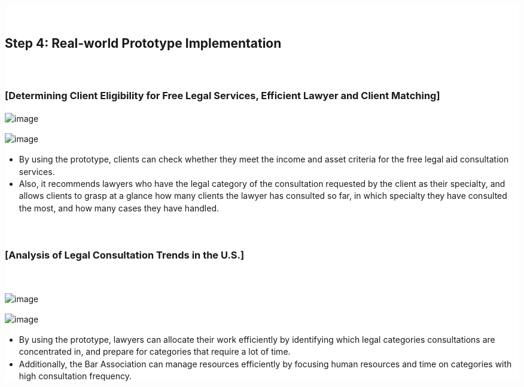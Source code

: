 <br/> 

## Step 4: Real-world Prototype Implementation

<br/> 

### [Determining Client Eligibility for Free Legal Services, Efficient Lawyer and Client Matching]
![image](https://github.com/YounseoKim62/Data-Analysis-Projects-KR/assets/161654460/c778e406-18a9-4b4f-9fea-8dbef37a751c)

![image](https://github.com/YounseoKim62/Data-Analysis-Projects-KR/assets/161654460/9b29b63d-813d-446a-ab85-0e87abcad67a)

* By using the prototype, clients can check whether they meet the income and asset criteria for the free legal aid consultation services.
* Also, it recommends lawyers who have the legal category of the consultation requested by the client as their specialty, and allows clients to grasp at a glance how many clients the lawyer has consulted so far, in which specialty they have consulted the most, and how many cases they have handled.

<br/> 

### [Analysis of Legal Consultation Trends in the U.S.]

<br/> 

![image](https://github.com/YounseoKim62/Data-Analysis-Projects-KR/assets/161654460/16eb19c9-2492-4d11-9a9e-35236cb8e611)

![image](https://github.com/YounseoKim62/Data-Analysis-Projects-KR/assets/161654460/1edbb54a-1ad6-4b10-8684-f0a788c62b72)

* By using the prototype, lawyers can allocate their work efficiently by identifying which legal categories consultations are concentrated in, and prepare for categories that require a lot of time.
* Additionally, the Bar Association can manage resources efficiently by focusing human resources and time on categories with high consultation frequency.

